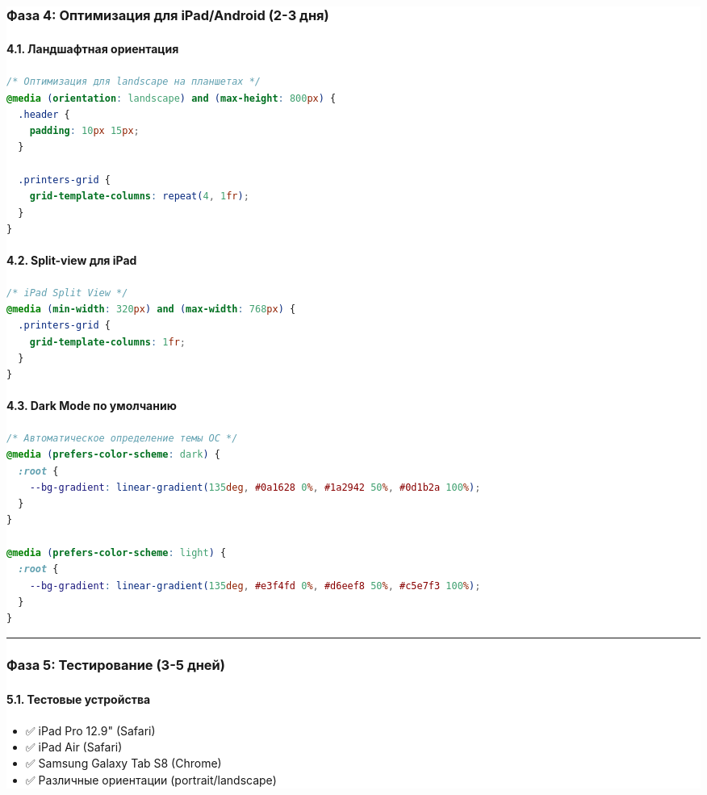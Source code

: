 
### Фаза 4: Оптимизация для iPad/Android (2-3 дня)

#### 4.1. Ландшафтная ориентация
```css
/* Оптимизация для landscape на планшетах */
@media (orientation: landscape) and (max-height: 800px) {
  .header {
    padding: 10px 15px;
  }
  
  .printers-grid {
    grid-template-columns: repeat(4, 1fr);
  }
}
```

#### 4.2. Split-view для iPad
```css
/* iPad Split View */
@media (min-width: 320px) and (max-width: 768px) {
  .printers-grid {
    grid-template-columns: 1fr;
  }
}
```

#### 4.3. Dark Mode по умолчанию
```css
/* Автоматическое определение темы ОС */
@media (prefers-color-scheme: dark) {
  :root {
    --bg-gradient: linear-gradient(135deg, #0a1628 0%, #1a2942 50%, #0d1b2a 100%);
  }
}

@media (prefers-color-scheme: light) {
  :root {
    --bg-gradient: linear-gradient(135deg, #e3f4fd 0%, #d6eef8 50%, #c5e7f3 100%);
  }
}
```

---

### Фаза 5: Тестирование (3-5 дней)

#### 5.1. Тестовые устройства
- ✅ iPad Pro 12.9" (Safari)
- ✅ iPad Air (Safari)
- ✅ Samsung Galaxy Tab S8 (Chrome)
- ✅ Различные ориентации (portrait/landscape)
